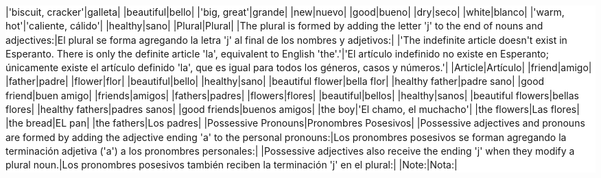 |'biscuit, cracker'|galleta|
|beautiful|bello|
|'big, great'|grande|
|new|nuevo|
|good|bueno|
|dry|seco|
|white|blanco|
|'warm, hot'|'caliente, cálido'|
|healthy|sano|
|Plural|Plural|
|The plural is formed by adding the letter 'j' to the end of nouns and adjectives:|El plural se forma agregando la letra 'j' al final de los nombres y adjetivos:|
|'The indefinite article doesn't exist in Esperanto. There is only the definite article 'la', equivalent to English 'the'.'|'El artículo indefinido no existe en Esperanto; únicamente existe el artículo definido 'la', que es igual para todos los géneros, casos y números.'|
|Article|Artículo|
|friend|amigo|
|father|padre|
|flower|flor|
|beautiful|bello|
|healthy|sano|
|beautiful flower|bella flor|
|healthy father|padre sano|
|good friend|buen amigo|
|friends|amigos|
|fathers|padres|
|flowers|flores|
|beautiful|bellos|
|healthy|sanos|
|beautiful flowers|bellas flores|
|healthy fathers|padres sanos|
|good friends|buenos amigos|
|the boy|'El chamo, el muchacho'|
|the flowers|Las flores|
|the bread|EL pan|
|the fathers|Los padres|
|Possessive Pronouns|Pronombres Posesivos|
|Possessive adjectives and pronouns are formed by adding the adjective ending 'a' to the personal pronouns:|Los pronombres posesivos se forman agregando la terminación adjetiva ('a') a los pronombres personales:|
|Possessive adjectives also receive the ending 'j' when they modify a plural noun.|Los pronombres posesivos también reciben la terminación 'j' en el plural:|
|Note:|Nota:|